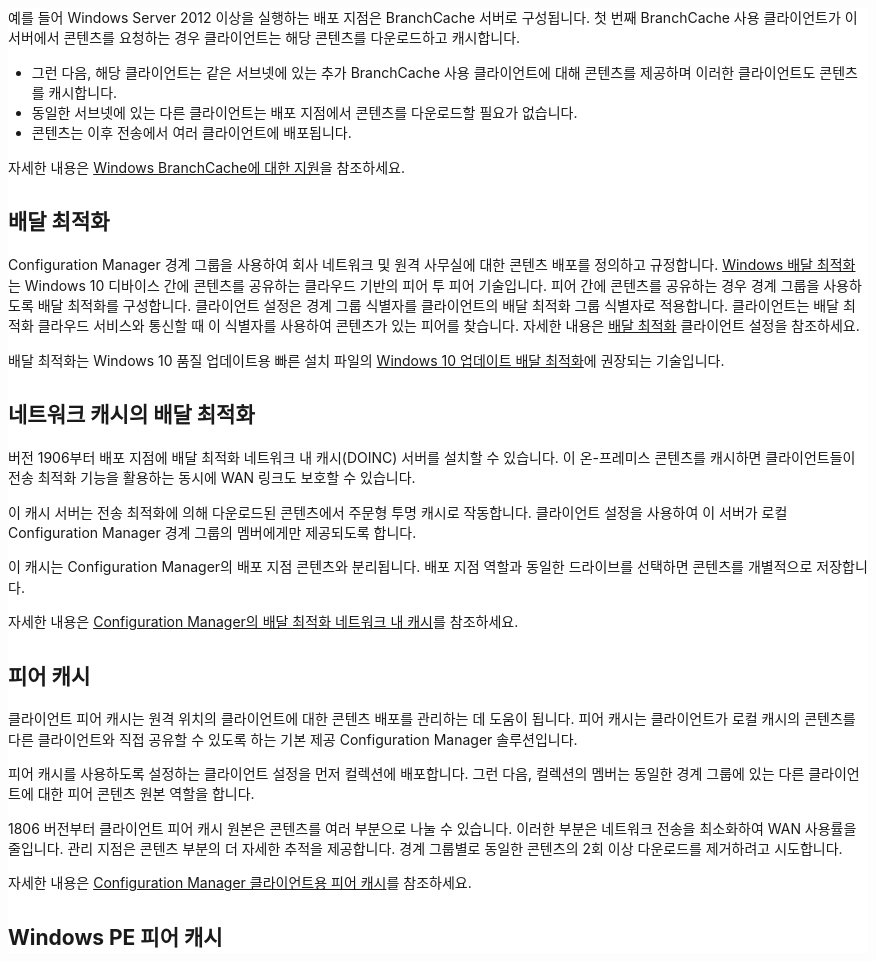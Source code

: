 예를 들어 Windows Server 2012 이상을 실행하는 배포 지점은 BranchCache 서버로 구성됩니다. 첫 번째 BranchCache 사용 클라이언트가 이 서버에서 콘텐츠를 요청하는 경우 클라이언트는 해당 콘텐츠를 다운로드하고 캐시합니다.  

- 그런 다음, 해당 클라이언트는 같은 서브넷에 있는 추가 BranchCache 사용 클라이언트에 대해 콘텐츠를 제공하며 이러한 클라이언트도 콘텐츠를 캐시합니다.  
- 동일한 서브넷에 있는 다른 클라이언트는 배포 지점에서 콘텐츠를 다운로드할 필요가 없습니다.  
- 콘텐츠는 이후 전송에서 여러 클라이언트에 배포됩니다.  

자세한 내용은 [Windows BranchCache에 대한 지원](/sccm/core/plan-design/configs/support-for-windows-features-and-networks#bkmk_branchcache)을 참조하세요.


## <a name="delivery-optimization"></a>배달 최적화


Configuration Manager 경계 그룹을 사용하여 회사 네트워크 및 원격 사무실에 대한 콘텐츠 배포를 정의하고 규정합니다. [Windows 배달 최적화](https://docs.microsoft.com/windows/deployment/update/waas-delivery-optimization)는 Windows 10 디바이스 간에 콘텐츠를 공유하는 클라우드 기반의 피어 투 피어 기술입니다. 피어 간에 콘텐츠를 공유하는 경우 경계 그룹을 사용하도록 배달 최적화를 구성합니다. 클라이언트 설정은 경계 그룹 식별자를 클라이언트의 배달 최적화 그룹 식별자로 적용합니다. 클라이언트는 배달 최적화 클라우드 서비스와 통신할 때 이 식별자를 사용하여 콘텐츠가 있는 피어를 찾습니다. 자세한 내용은 [배달 최적화](/sccm/core/clients/deploy/about-client-settings#delivery-optimization) 클라이언트 설정을 참조하세요.

배달 최적화는 Windows 10 품질 업데이트용 빠른 설치 파일의 [Windows 10 업데이트 배달 최적화](/sccm/sum/deploy-use/optimize-windows-10-update-delivery)에 권장되는 기술입니다.


## <a name="delivery-optimization-in-network-cache"></a>네트워크 캐시의 배달 최적화


버전 1906부터 배포 지점에 배달 최적화 네트워크 내 캐시(DOINC) 서버를 설치할 수 있습니다. 이 온-프레미스 콘텐츠를 캐시하면 클라이언트들이 전송 최적화 기능을 활용하는 동시에 WAN 링크도 보호할 수 있습니다.

이 캐시 서버는 전송 최적화에 의해 다운로드된 콘텐츠에서 주문형 투명 캐시로 작동합니다. 클라이언트 설정을 사용하여 이 서버가 로컬 Configuration Manager 경계 그룹의 멤버에게만 제공되도록 합니다.

이 캐시는 Configuration Manager의 배포 지점 콘텐츠와 분리됩니다. 배포 지점 역할과 동일한 드라이브를 선택하면 콘텐츠를 개별적으로 저장합니다.

자세한 내용은 [Configuration Manager의 배달 최적화 네트워크 내 캐시](/sccm/core/plan-design/hierarchy/delivery-optimization-in-network-cache)를 참조하세요.


## <a name="peer-cache"></a>피어 캐시

클라이언트 피어 캐시는 원격 위치의 클라이언트에 대한 콘텐츠 배포를 관리하는 데 도움이 됩니다. 피어 캐시는 클라이언트가 로컬 캐시의 콘텐츠를 다른 클라이언트와 직접 공유할 수 있도록 하는 기본 제공 Configuration Manager 솔루션입니다.

피어 캐시를 사용하도록 설정하는 클라이언트 설정을 먼저 컬렉션에 배포합니다. 그런 다음, 컬렉션의 멤버는 동일한 경계 그룹에 있는 다른 클라이언트에 대한 피어 콘텐츠 원본 역할을 합니다.

1806 버전부터 클라이언트 피어 캐시 원본은 콘텐츠를 여러 부분으로 나눌 수 있습니다. 이러한 부분은 네트워크 전송을 최소화하여 WAN 사용률을 줄입니다. 관리 지점은 콘텐츠 부분의 더 자세한 추적을 제공합니다. 경계 그룹별로 동일한 콘텐츠의 2회 이상 다운로드를 제거하려고 시도합니다.

자세한 내용은 [Configuration Manager 클라이언트용 피어 캐시](/sccm/core/plan-design/hierarchy/client-peer-cache)를 참조하세요.


## <a name="windows-pe-peer-cache"></a>Windows PE 피어 캐시
